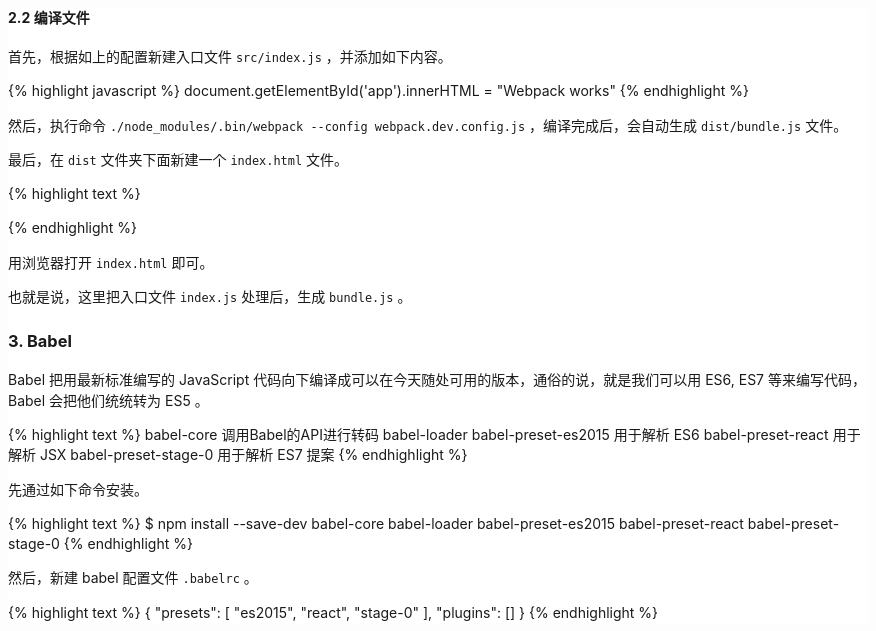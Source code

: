 #### 2.2 编译文件

首先，根据如上的配置新建入口文件 `src/index.js` ，并添加如下内容。

{% highlight javascript %}
document.getElementById('app').innerHTML = "Webpack works"
{% endhighlight %}

然后，执行命令 `./node_modules/.bin/webpack --config webpack.dev.config.js` ，编译完成后，会自动生成 `dist/bundle.js` 文件。

最后，在 `dist` 文件夹下面新建一个 `index.html` 文件。

{% highlight text %}
<!doctype html>
<html lang="en">
<head>
	<meta charset="UTF-8">
	<title>Document</title>
</head>
<body>
<div id="app"></div>
<script type="text/javascript" src="./bundle.js" charset="utf-8"></script>
</body>
</html>
{% endhighlight %}

用浏览器打开 `index.html` 即可。

也就是说，这里把入口文件 `index.js` 处理后，生成 `bundle.js` 。

### 3. Babel

Babel 把用最新标准编写的 JavaScript 代码向下编译成可以在今天随处可用的版本，通俗的说，就是我们可以用 ES6, ES7 等来编写代码，Babel 会把他们统统转为 ES5 。

{% highlight text %}
babel-core            调用Babel的API进行转码
babel-loader
babel-preset-es2015   用于解析 ES6
babel-preset-react    用于解析 JSX
babel-preset-stage-0  用于解析 ES7 提案
{% endhighlight %}

先通过如下命令安装。

{% highlight text %}
$ npm install --save-dev babel-core babel-loader babel-preset-es2015 babel-preset-react babel-preset-stage-0
{% endhighlight %}

然后，新建 babel 配置文件 `.babelrc` 。

{% highlight text %}
{
	"presets": [
		"es2015",
		"react",
		"stage-0"
	],
	"plugins": []
}
{% endhighlight %}
